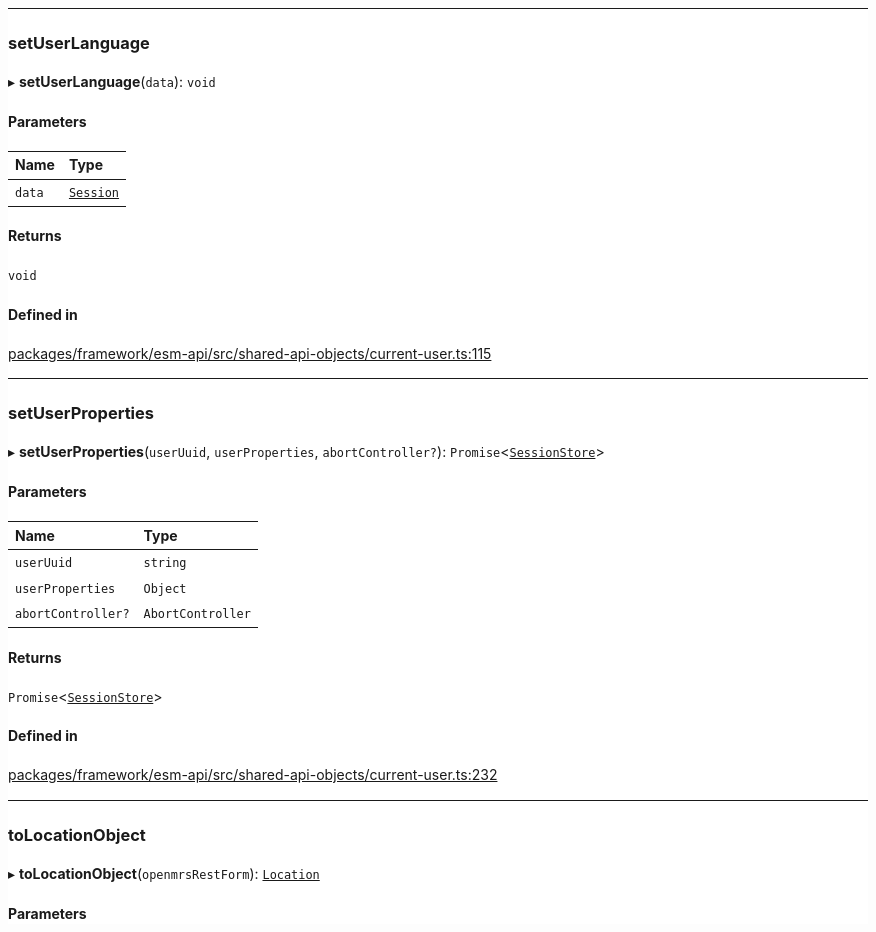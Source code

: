 ___

### setUserLanguage

▸ **setUserLanguage**(`data`): `void`

#### Parameters

| Name | Type |
| :------ | :------ |
| `data` | [`Session`](interfaces/Session.md) |

#### Returns

`void`

#### Defined in

[packages/framework/esm-api/src/shared-api-objects/current-user.ts:115](https://github.com/openmrs/openmrs-esm-core/blob/main/packages/framework/esm-api/src/shared-api-objects/current-user.ts#L115)

___

### setUserProperties

▸ **setUserProperties**(`userUuid`, `userProperties`, `abortController?`): `Promise`<[`SessionStore`](API.md#sessionstore)\>

#### Parameters

| Name | Type |
| :------ | :------ |
| `userUuid` | `string` |
| `userProperties` | `Object` |
| `abortController?` | `AbortController` |

#### Returns

`Promise`<[`SessionStore`](API.md#sessionstore)\>

#### Defined in

[packages/framework/esm-api/src/shared-api-objects/current-user.ts:232](https://github.com/openmrs/openmrs-esm-core/blob/main/packages/framework/esm-api/src/shared-api-objects/current-user.ts#L232)

___

### toLocationObject

▸ **toLocationObject**(`openmrsRestForm`): [`Location`](interfaces/Location.md)

#### Parameters
